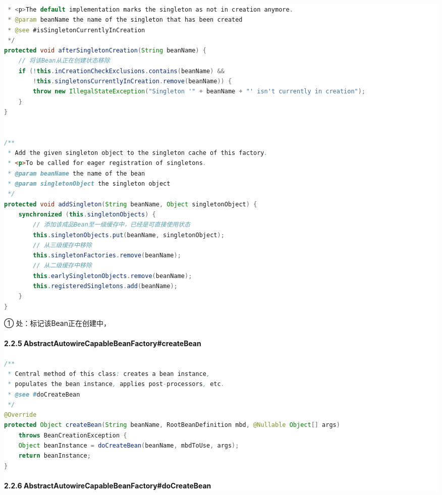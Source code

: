 ```java
 * <p>The default implementation marks the singleton as not in creation anymore.
 * @param beanName the name of the singleton that has been created
 * @see #isSingletonCurrentlyInCreation
 */
protected void afterSingletonCreation(String beanName) {
    // 将该Bean从正在创建状态移除
    if (!this.inCreationCheckExclusions.contains(beanName) && 
        !this.singletonsCurrentlyInCreation.remove(beanName)) {
        throw new IllegalStateException("Singleton '" + beanName + "' isn't currently in creation");
    }
}


/**
 * Add the given singleton object to the singleton cache of this factory.
 * <p>To be called for eager registration of singletons.
 * @param beanName the name of the bean
 * @param singletonObject the singleton object
 */
protected void addSingleton(String beanName, Object singletonObject) {
    synchronized (this.singletonObjects) {
        // 添加该成品Bean至一级缓存中，已经是可直接使用状态
        this.singletonObjects.put(beanName, singletonObject);
        // 从三级缓存中移除
        this.singletonFactories.remove(beanName);
        // 从二级缓存中移除
        this.earlySingletonObjects.remove(beanName);
        this.registeredSingletons.add(beanName);
    }
}
```

① 处：标记该Bean正在创建中，

#### 2.2.5 AbstractAutowireCapableBeanFactory#createBean

```java
/**
 * Central method of this class: creates a bean instance,
 * populates the bean instance, applies post-processors, etc.
 * @see #doCreateBean
 */
@Override
protected Object createBean(String beanName, RootBeanDefinition mbd, @Nullable Object[] args)
    throws BeanCreationException {
    Object beanInstance = doCreateBean(beanName, mbdToUse, args);
    return beanInstance;
}
```

#### 2.2.6 AbstractAutowireCapableBeanFactory#doCreateBean
